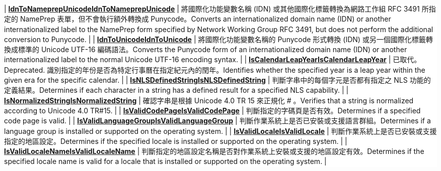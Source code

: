 | [<span data-ttu-id="83bbe-285">**IdnToNameprepUnicode**</span><span class="sxs-lookup"><span data-stu-id="83bbe-285">**IdnToNameprepUnicode**</span></span>](/windows/desktop/api/Winnls/nf-winnls-idntonameprepunicode)                     | <span data-ttu-id="83bbe-286">將國際化功能變數名稱 (IDN) 或其他國際化標籤轉換為網路工作組 RFC 3491 所指定的 NamePrep 表單，但不會執行額外轉換成 Punycode。</span><span class="sxs-lookup"><span data-stu-id="83bbe-286">Converts an internationalized domain name (IDN) or another internationalized label to the NamePrep form specified by Network Working Group RFC 3491, but does not perform the additional conversion to Punycode.</span></span>                   |
| [<span data-ttu-id="83bbe-287">**IdnToUnicode**</span><span class="sxs-lookup"><span data-stu-id="83bbe-287">**IdnToUnicode**</span></span>](/windows/desktop/api/Winnls/nf-winnls-idntounicode)                                     | <span data-ttu-id="83bbe-288">將國際化功能變數名稱的 Punycode 形式轉換 (IDN) 或另一個國際化標籤轉換成標準的 Unicode UTF-16 編碼語法。</span><span class="sxs-lookup"><span data-stu-id="83bbe-288">Converts the Punycode form of an internationalized domain name (IDN) or another internationalized label to the normal Unicode UTF-16 encoding syntax.</span></span>                                                                              |
| [<span data-ttu-id="83bbe-289">**IsCalendarLeapYear**</span><span class="sxs-lookup"><span data-stu-id="83bbe-289">**IsCalendarLeapYear**</span></span>](iscalendarleapyear.md)                         | <span data-ttu-id="83bbe-290">已取代。</span><span class="sxs-lookup"><span data-stu-id="83bbe-290">Deprecated.</span></span> <span data-ttu-id="83bbe-291">識別指定的年份是否為特定行事曆在指定紀元內的閏年。</span><span class="sxs-lookup"><span data-stu-id="83bbe-291">Identifies whether the specified year is a leap year within the given era for the specific calendar.</span></span>                                                                                                                   |
| [<span data-ttu-id="83bbe-292">**IsNLSDefinedString**</span><span class="sxs-lookup"><span data-stu-id="83bbe-292">**IsNLSDefinedString**</span></span>](/windows/desktop/api/Winnls/nf-winnls-isnlsdefinedstring)                         | <span data-ttu-id="83bbe-293">判斷字串中的每個字元是否都有指定之 NLS 功能的定義結果。</span><span class="sxs-lookup"><span data-stu-id="83bbe-293">Determines if each character in a string has a defined result for a specified NLS capability.</span></span>                                                                                                                                      |
| [<span data-ttu-id="83bbe-294">**IsNormalizedString**</span><span class="sxs-lookup"><span data-stu-id="83bbe-294">**IsNormalizedString**</span></span>](/windows/desktop/api/Winnls/nf-winnls-isnormalizedstring)                         | <span data-ttu-id="83bbe-295">確認字串是根據 Unicode 4.0 TR 15 來正規化 \# 。</span><span class="sxs-lookup"><span data-stu-id="83bbe-295">Verifies that a string is normalized according to Unicode 4.0 TR\#15.</span></span>                                                                                                                                                              |
| [<span data-ttu-id="83bbe-296">**IsValidCodePage**</span><span class="sxs-lookup"><span data-stu-id="83bbe-296">**IsValidCodePage**</span></span>](/windows/desktop/api/Winnls/nf-winnls-isvalidcodepage)                               | <span data-ttu-id="83bbe-297">判斷指定的字碼頁是否有效。</span><span class="sxs-lookup"><span data-stu-id="83bbe-297">Determines if a specified code page is valid.</span></span>                                                                                                                                                                                      |
| [<span data-ttu-id="83bbe-298">**IsValidLanguageGroup**</span><span class="sxs-lookup"><span data-stu-id="83bbe-298">**IsValidLanguageGroup**</span></span>](/windows/desktop/api/Winnls/nf-winnls-isvalidlanguagegroup)                     | <span data-ttu-id="83bbe-299">判斷作業系統上是否已安裝或支援語言群組。</span><span class="sxs-lookup"><span data-stu-id="83bbe-299">Determines if a language group is installed or supported on the operating system.</span></span>                                                                                                                                                  |
| [<span data-ttu-id="83bbe-300">**IsValidLocale**</span><span class="sxs-lookup"><span data-stu-id="83bbe-300">**IsValidLocale**</span></span>](/windows/desktop/api/Winnls/nf-winnls-isvalidlocale)                                   | <span data-ttu-id="83bbe-301">判斷作業系統上是否已安裝或支援指定的地區設定。</span><span class="sxs-lookup"><span data-stu-id="83bbe-301">Determines if the specified locale is installed or supported on the operating system.</span></span>                                                                                                                                              |
| [<span data-ttu-id="83bbe-302">**IsValidLocaleName**</span><span class="sxs-lookup"><span data-stu-id="83bbe-302">**IsValidLocaleName**</span></span>](/windows/desktop/api/Winnls/nf-winnls-isvalidlocalename)                           | <span data-ttu-id="83bbe-303">判斷指定的地區設定名稱是否對作業系統上安裝或支援的地區設定有效。</span><span class="sxs-lookup"><span data-stu-id="83bbe-303">Determines if the specified locale name is valid for a locale that is installed or supported on the operating system.</span></span>                                                                                                              |